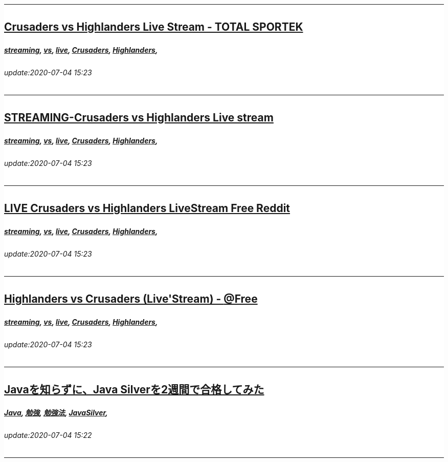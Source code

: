 
---
## [Crusaders vs Highlanders Live Stream - TOTAL SPORTEK](https://qiita.com/Highlanders-vs-Crusaders-live/items/c032ffd2cac1f839652a)
##### [streaming](https://qiita.com/tags/streaming), [vs](https://qiita.com/tags/vs), [live](https://qiita.com/tags/live), [Crusaders](https://qiita.com/tags/Crusaders), [Highlanders](https://qiita.com/tags/Highlanders), 
###### update:2020-07-04 15:23
---
## [STREAMING-Crusaders vs Highlanders Live stream](https://qiita.com/Highlanders-vs-Crusaders-live/items/ea128c3794861d462040)
##### [streaming](https://qiita.com/tags/streaming), [vs](https://qiita.com/tags/vs), [live](https://qiita.com/tags/live), [Crusaders](https://qiita.com/tags/Crusaders), [Highlanders](https://qiita.com/tags/Highlanders), 
###### update:2020-07-04 15:23
---
## [LIVE Crusaders vs Highlanders LiveStream Free Reddit](https://qiita.com/Highlanders-vs-Crusaders-live/items/290fc593f5cf9b7569b4)
##### [streaming](https://qiita.com/tags/streaming), [vs](https://qiita.com/tags/vs), [live](https://qiita.com/tags/live), [Crusaders](https://qiita.com/tags/Crusaders), [Highlanders](https://qiita.com/tags/Highlanders), 
###### update:2020-07-04 15:23
---
## [Highlanders vs Crusaders (Live'Stream) - <Live> @Free](https://qiita.com/Highlanders-vs-Crusaders-live/items/b19bb09674b7b84f4171)
##### [streaming](https://qiita.com/tags/streaming), [vs](https://qiita.com/tags/vs), [live](https://qiita.com/tags/live), [Crusaders](https://qiita.com/tags/Crusaders), [Highlanders](https://qiita.com/tags/Highlanders), 
###### update:2020-07-04 15:23
---
## [Javaを知らずに、Java Silverを2週間で合格してみた](https://qiita.com/norio9279/items/d5bf8b1dd47e38b609b8)
##### [Java](https://qiita.com/tags/Java), [勉強](https://qiita.com/tags/勉強), [勉強法](https://qiita.com/tags/勉強法), [JavaSilver](https://qiita.com/tags/JavaSilver), 
###### update:2020-07-04 15:22
---
